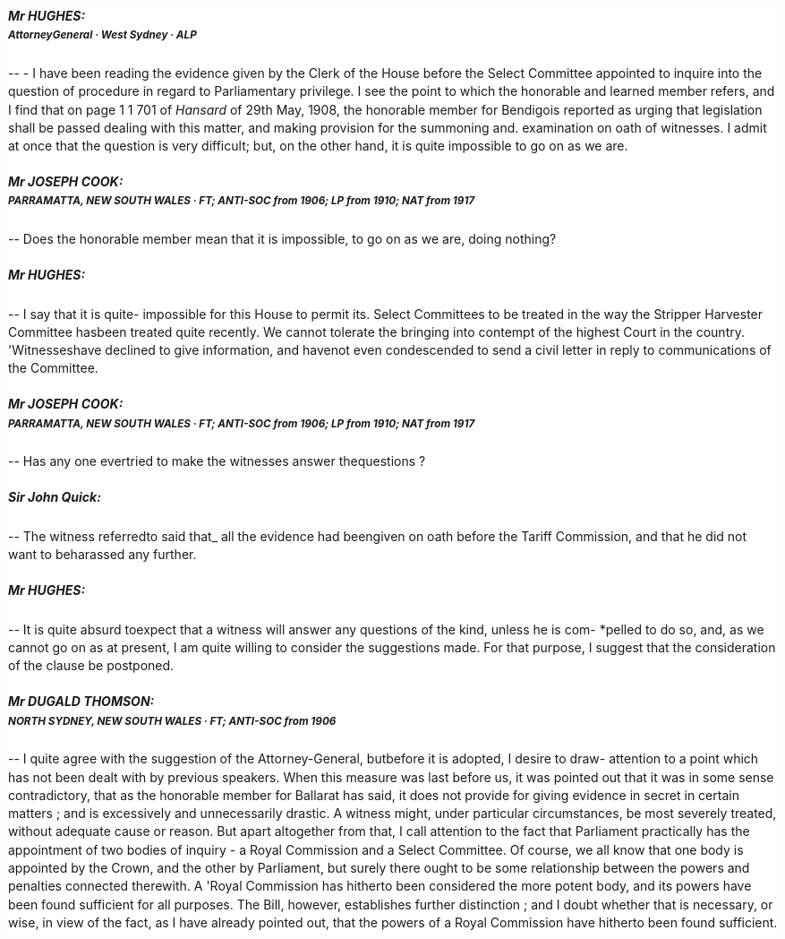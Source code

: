 ##### Mr HUGHES:<br><small class="text-muted">AttorneyGeneral &middot; West Sydney &middot; ALP</small>

-- - I have been reading the evidence given by the  Clerk  of the House before the Select Committee appointed to inquire into the question of procedure in regard to Parliamentary privilege. I see the point to which the honorable and learned member refers, and I find that on page 1 1 701 of  *Hansard*  of 29th May, 1908, the honorable member for Bendigois reported as urging that legislation shall be passed dealing with this matter, and making provision for the summoning and. examination on oath of witnesses. I admit at once that the question is very difficult; but, on the other hand, it is quite impossible to go on as we are. 

##### Mr JOSEPH COOK:<br><small class="text-muted">PARRAMATTA, NEW SOUTH WALES &middot; FT; ANTI-SOC from 1906; LP from 1910; NAT from 1917</small>

--  Does the honorable member mean that it is impossible, to go on as we are, doing nothing? 

##### Mr HUGHES:

-- I say that it is quite- impossible for this House to permit its. Select Committees to be treated in the way the Stripper Harvester Committee hasbeen treated quite recently. We cannot tolerate the bringing into contempt of the highest Court in the country. 'Witnesseshave declined to give information, and havenot even condescended to send a civil letter in reply to communications of the Committee. 

##### Mr JOSEPH COOK:<br><small class="text-muted">PARRAMATTA, NEW SOUTH WALES &middot; FT; ANTI-SOC from 1906; LP from 1910; NAT from 1917</small>

--  Has any one evertried to make the witnesses answer thequestions ? 

##### Sir John Quick:

--  The witness referredto said that_ all the evidence had beengiven on oath before the Tariff Commission, and that he did not want to beharassed any further. 

##### Mr HUGHES:

-- It is quite absurd toexpect that a witness will answer any questions of the kind, unless he is com- *pelled to do so, and, as we cannot go on as at present, I am quite willing to consider the suggestions made. For that purpose, I suggest that the consideration of the clause be postponed. 

##### Mr DUGALD THOMSON:<br><small class="text-muted">NORTH SYDNEY, NEW SOUTH WALES &middot; FT; ANTI-SOC from 1906</small>

-- I quite agree with the suggestion of the Attorney-General, butbefore it is adopted, I desire to draw- attention to a point which has not been dealt with by previous speakers. When this measure was last before us, it was pointed out that it was in some sense contradictory, that as the honorable member for Ballarat has said, it does not provide for giving evidence in secret in certain matters ; and is excessively and unnecessarily drastic. A witness might, under particular circumstances, be most severely treated, without adequate cause or reason. But apart altogether from that, I call attention to the fact that Parliament practically has the appointment of two bodies of inquiry - a Royal Commission and a Select Committee. Of course, we all know that one body is appointed by the Crown, and the other by Parliament, but surely there ought to be some relationship between the powers and penalties connected therewith. A 'Royal Commission has hitherto been considered the more potent body, and its powers have been found sufficient for all purposes. The Bill, however, establishes further distinction ; and I doubt whether that is necessary, or wise, in view of the fact, as I have already pointed out, that the powers of a Royal Commission have hitherto been found sufficient. 
